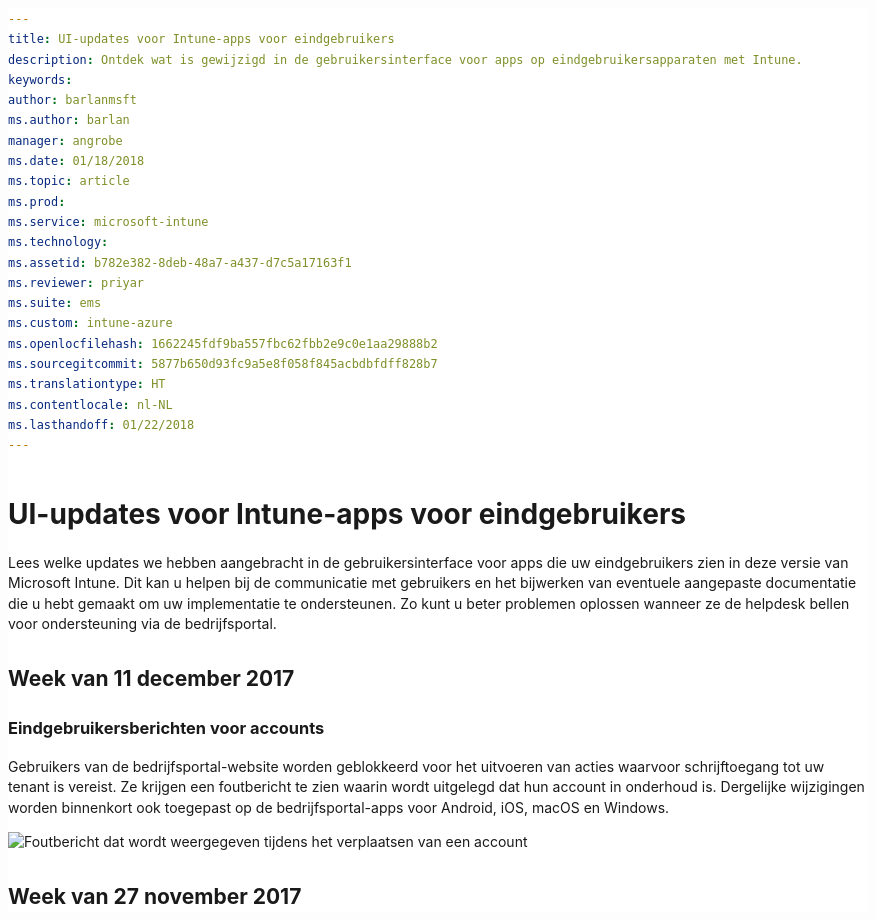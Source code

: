 ```yaml
---
title: UI-updates voor Intune-apps voor eindgebruikers
description: Ontdek wat is gewijzigd in de gebruikersinterface voor apps op eindgebruikersapparaten met Intune.
keywords: 
author: barlanmsft
ms.author: barlan
manager: angrobe
ms.date: 01/18/2018
ms.topic: article
ms.prod: 
ms.service: microsoft-intune
ms.technology: 
ms.assetid: b782e382-8deb-48a7-a437-d7c5a17163f1
ms.reviewer: priyar
ms.suite: ems
ms.custom: intune-azure
ms.openlocfilehash: 1662245fdf9ba557fbc62fbb2e9c0e1aa29888b2
ms.sourcegitcommit: 5877b650d93fc9a5e8f058f845acbdbfdff828b7
ms.translationtype: HT
ms.contentlocale: nl-NL
ms.lasthandoff: 01/22/2018
---
```

# <a name="ui-updates-for-intune-end-user-apps"></a>UI-updates voor Intune-apps voor eindgebruikers
Lees welke updates we hebben aangebracht in de gebruikersinterface voor apps die uw eindgebruikers zien in deze versie van Microsoft Intune. Dit kan u helpen bij de communicatie met gebruikers en het bijwerken van eventuele aangepaste documentatie die u hebt gemaakt om uw implementatie te ondersteunen. Zo kunt u beter problemen oplossen wanneer ze de helpdesk bellen voor ondersteuning via de bedrijfsportal.

## <a name="week-of-december-11-2017"></a>Week van 11 december 2017

### <a name="end-user-messaging-for-accounts---1573558-1712-changes-to-be-made-for-other-platforms-for-1801--"></a>Eindgebruikersberichten voor accounts 

Gebruikers van de bedrijfsportal-website worden geblokkeerd voor het uitvoeren van acties waarvoor schrijftoegang tot uw tenant is vereist. Ze krijgen een foutbericht te zien waarin wordt uitgelegd dat hun account in onderhoud is. Dergelijke wijzigingen worden binnenkort ook toegepast op de bedrijfsportal-apps voor Android, iOS, macOS en Windows.

![Foutbericht dat wordt weergegeven tijdens het verplaatsen van een account](./media/account-move-rom-iwp-user-1712.png)

## <a name="week-of-november-27-2017"></a>Week van 27 november 2017
